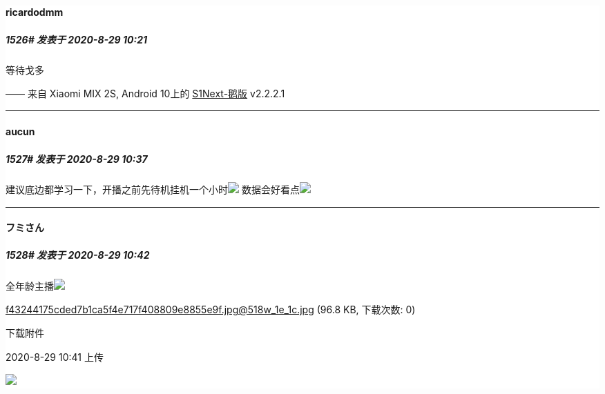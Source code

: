 ####  ricardodmm  
##### 1526#       发表于 2020-8-29 10:21




等待戈多

—— 来自 Xiaomi MIX 2S, Android 10上的 [S1Next-鹅版](https://github.com/ykrank/S1-Next/releases) v2.2.2.1







-----

####  aucun  
##### 1527#       发表于 2020-8-29 10:37




建议底边都学习一下，开播之前先待机挂机一个小时<img src="https://static.saraba1st.com/image/smiley/face2017/065.png" referrerpolicy="no-referrer">
数据会好看点<img src="https://static.saraba1st.com/image/smiley/face2017/067.png" referrerpolicy="no-referrer">







-----

####  フミさん  
##### 1528#       发表于 2020-8-29 10:42




全年龄主播<img src="https://static.saraba1st.com/image/smiley/face2017/067.png" referrerpolicy="no-referrer">






f43244175cded7b1ca5f4e717f408809e8855e9f.jpg@518w_1e_1c.jpg
(96.8 KB, 下载次数: 0)




下载附件


2020-8-29 10:41 上传









<img src="https://img.saraba1st.com/forum/202008/29/104147pc6a363fm318z38a.jpg" referrerpolicy="no-referrer">

